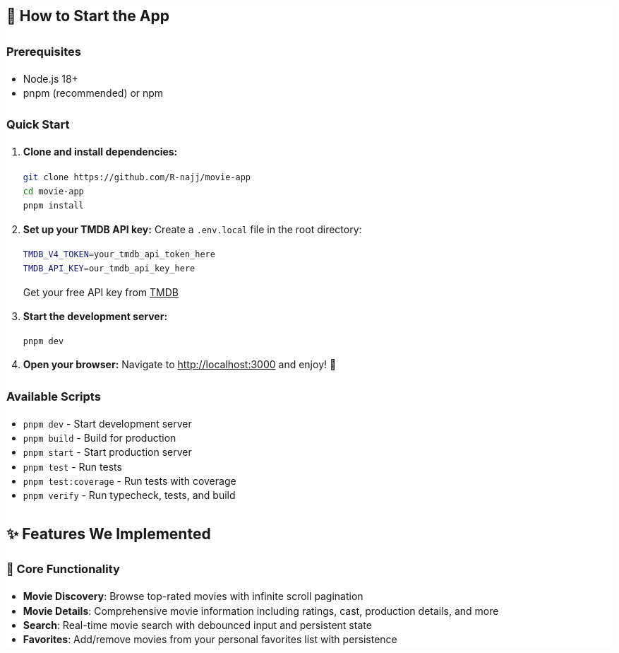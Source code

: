 ## 🚀 How to Start the App

### Prerequisites

- Node.js 18+
- pnpm (recommended) or npm

### Quick Start

1. **Clone and install dependencies:**

   ```bash
   git clone https://github.com/R-najj/movie-app
   cd movie-app
   pnpm install
   ```

2. **Set up your TMDB API key:**
   Create a `.env.local` file in the root directory:

   ```bash
   TMDB_V4_TOKEN=your_tmdb_api_token_here
   TMDB_API_KEY=our_tmdb_api_key_here
   ```

   Get your free API key from [TMDB](https://www.themoviedb.org/settings/api)

3. **Start the development server:**

   ```bash
   pnpm dev
   ```

4. **Open your browser:**
   Navigate to [http://localhost:3000](http://localhost:3000) and enjoy! 🎉

### Available Scripts

- `pnpm dev` - Start development server
- `pnpm build` - Build for production
- `pnpm start` - Start production server
- `pnpm test` - Run tests
- `pnpm test:coverage` - Run tests with coverage
- `pnpm verify` - Run typecheck, tests, and build

## ✨ Features We Implemented

### 🎯 Core Functionality

- **Movie Discovery**: Browse top-rated movies with infinite scroll pagination
- **Movie Details**: Comprehensive movie information including ratings, cast, production details, and more
- **Search**: Real-time movie search with debounced input and persistent state
- **Favorites**: Add/remove movies from your personal favorites list with persistence
